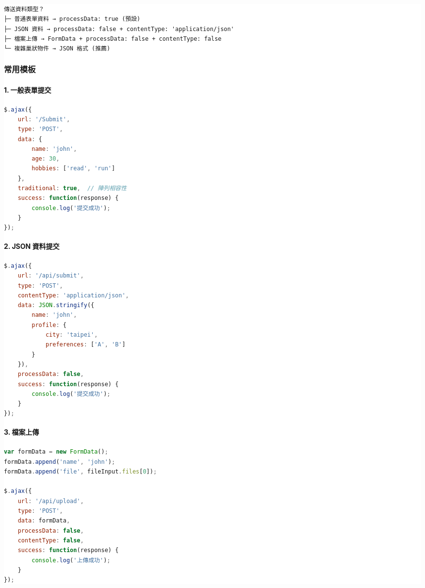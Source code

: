 ```
傳送資料類型？
├─ 普通表單資料 → processData: true (預設)
├─ JSON 資料 → processData: false + contentType: 'application/json'
├─ 檔案上傳 → FormData + processData: false + contentType: false
└─ 複雜巢狀物件 → JSON 格式 (推薦)
```

### 常用模板

#### 1. 一般表單提交

```javascript
$.ajax({
    url: '/Submit',
    type: 'POST',
    data: {
        name: 'john',
        age: 30,
        hobbies: ['read', 'run']
    },
    traditional: true,  // 陣列相容性
    success: function(response) {
        console.log('提交成功');
    }
});
```

#### 2. JSON 資料提交

```javascript
$.ajax({
    url: '/api/submit',
    type: 'POST',
    contentType: 'application/json',
    data: JSON.stringify({
        name: 'john',
        profile: {
            city: 'taipei',
            preferences: ['A', 'B']
        }
    }),
    processData: false,
    success: function(response) {
        console.log('提交成功');
    }
});
```

#### 3. 檔案上傳

```javascript
var formData = new FormData();
formData.append('name', 'john');
formData.append('file', fileInput.files[0]);

$.ajax({
    url: '/api/upload',
    type: 'POST',
    data: formData,
    processData: false,
    contentType: false,
    success: function(response) {
        console.log('上傳成功');
    }
});
```